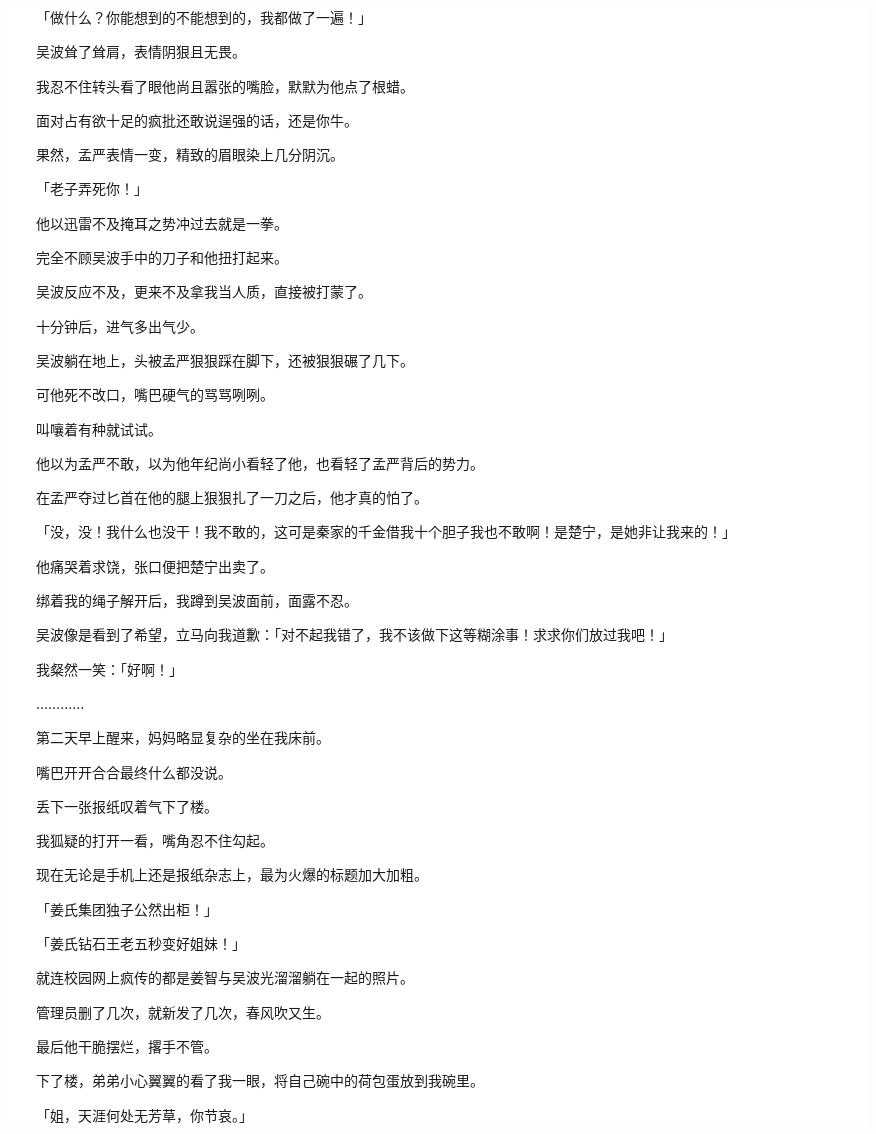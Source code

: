 &emsp;&emsp;「做什么？你能想到的不能想到的，我都做了一遍！」  
  
&emsp;&emsp;吴波耸了耸肩，表情阴狠且无畏。  
  
&emsp;&emsp;我忍不住转头看了眼他尚且嚣张的嘴脸，默默为他点了根蜡。  
  
&emsp;&emsp;面对占有欲十足的疯批还敢说逞强的话，还是你牛。  
  
&emsp;&emsp;果然，孟严表情一变，精致的眉眼染上几分阴沉。  
  
&emsp;&emsp;「老子弄死你！」  
  
&emsp;&emsp;他以迅雷不及掩耳之势冲过去就是一拳。  
  
&emsp;&emsp;完全不顾吴波手中的刀子和他扭打起来。  
  
&emsp;&emsp;吴波反应不及，更来不及拿我当人质，直接被打蒙了。  
  
&emsp;&emsp;十分钟后，进气多出气少。  
  
&emsp;&emsp;吴波躺在地上，头被孟严狠狠踩在脚下，还被狠狠碾了几下。  
  
&emsp;&emsp;可他死不改口，嘴巴硬气的骂骂咧咧。  
  
&emsp;&emsp;叫嚷着有种就试试。  
  
&emsp;&emsp;他以为孟严不敢，以为他年纪尚小看轻了他，也看轻了孟严背后的势力。  
  
&emsp;&emsp;在孟严夺过匕首在他的腿上狠狠扎了一刀之后，他才真的怕了。  
  
&emsp;&emsp;「没，没！我什么也没干！我不敢的，这可是秦家的千金借我十个胆子我也不敢啊！是楚宁，是她非让我来的！」  
  
&emsp;&emsp;他痛哭着求饶，张口便把楚宁出卖了。  
  
&emsp;&emsp;绑着我的绳子解开后，我蹲到吴波面前，面露不忍。  
  
&emsp;&emsp;吴波像是看到了希望，立马向我道歉：「对不起我错了，我不该做下这等糊涂事！求求你们放过我吧！」  
  
&emsp;&emsp;我粲然一笑：「好啊！」  
  
&emsp;&emsp;…………  
  
&emsp;&emsp;第二天早上醒来，妈妈略显复杂的坐在我床前。  
  
&emsp;&emsp;嘴巴开开合合最终什么都没说。  
  
&emsp;&emsp;丢下一张报纸叹着气下了楼。  
  
&emsp;&emsp;我狐疑的打开一看，嘴角忍不住勾起。  
  
&emsp;&emsp;现在无论是手机上还是报纸杂志上，最为火爆的标题加大加粗。  
  
&emsp;&emsp;「姜氏集团独子公然出柜！」  
  
&emsp;&emsp;「姜氏钻石王老五秒变好姐妹！」  
  
&emsp;&emsp;就连校园网上疯传的都是姜智与吴波光溜溜躺在一起的照片。  
  
&emsp;&emsp;管理员删了几次，就新发了几次，春风吹又生。  
  
&emsp;&emsp;最后他干脆摆烂，撂手不管。  
  
&emsp;&emsp;下了楼，弟弟小心翼翼的看了我一眼，将自己碗中的荷包蛋放到我碗里。  
  
&emsp;&emsp;「姐，天涯何处无芳草，你节哀。」  
  